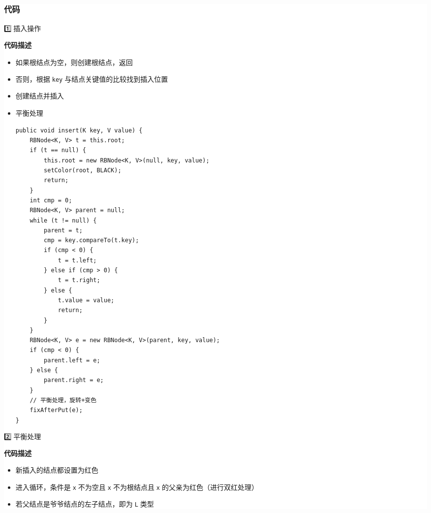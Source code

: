 
### 代码

1️⃣ 插入操作

**代码描述**

*   如果根结点为空，则创建根结点，返回
    
*   否则，根据 `key` 与结点关键值的比较找到插入位置
    
*   创建结点并插入
    
*   平衡处理
    

        public void insert(K key, V value) {
            RBNode<K, V> t = this.root;
            if (t == null) {
                this.root = new RBNode<K, V>(null, key, value);
                setColor(root, BLACK);
                return;
            }
            int cmp = 0;
            RBNode<K, V> parent = null;
            while (t != null) {
                parent = t;
                cmp = key.compareTo(t.key);
                if (cmp < 0) {
                    t = t.left;
                } else if (cmp > 0) {
                    t = t.right;
                } else {
                    t.value = value;
                    return;
                }
            }
            RBNode<K, V> e = new RBNode<K, V>(parent, key, value);
            if (cmp < 0) {
                parent.left = e;
            } else {
                parent.right = e;
            }
            // 平衡处理，旋转+变色
            fixAfterPut(e);
        }
    

2️⃣ 平衡处理

**代码描述**

*   新插入的结点都设置为红色
    
*   进入循环，条件是 `x` 不为空且 `x` 不为根结点且 `x` 的父亲为红色（进行双红处理）
    
*   若父结点是爷爷结点的左子结点，即为 `L` 类型
    